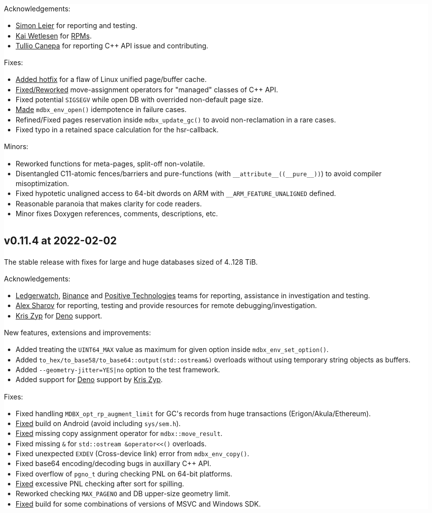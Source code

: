 Acknowledgements:

 - [Simon Leier](https://github.com/leisim) for reporting and testing.
 - [Kai Wetlesen](https://github.com/kaiwetlesen) for [RPMs](http://copr.fedorainfracloud.org/coprs/kwetlesen/libmdbx/).
 - [Tullio Canepa](https://github.com/canepat) for reporting C++ API issue and contributing.

Fixes:

 - [Added hotfix](https://libmdbx.dqdkfa.ru/dead-github/issues/269) for a flaw of Linux unified page/buffer cache.
 - [Fixed/Reworked](https://libmdbx.dqdkfa.ru/dead-github/pull/270) move-assignment operators for "managed" classes of C++ API.
 - Fixed potential `SIGSEGV` while open DB with overrided non-default page size.
 - [Made](https://libmdbx.dqdkfa.ru/dead-github/issues/267) `mdbx_env_open()` idempotence in failure cases.
 - Refined/Fixed pages reservation inside `mdbx_update_gc()` to avoid non-reclamation in a rare cases.
 - Fixed typo in a retained space calculation for the hsr-callback.

Minors:

 - Reworked functions for meta-pages, split-off non-volatile.
 - Disentangled C11-atomic fences/barriers and pure-functions (with `__attribute__((__pure__))`) to avoid compiler misoptimization.
 - Fixed hypotetic unaligned access to 64-bit dwords on ARM with `__ARM_FEATURE_UNALIGNED` defined.
 - Reasonable paranoia that makes clarity for code readers.
 - Minor fixes Doxygen references, comments, descriptions, etc.


## v0.11.4 at 2022-02-02

The stable release with fixes for large and huge databases sized of 4..128 TiB.

Acknowledgements:

 - [Ledgerwatch](https://github.com/ledgerwatch), [Binance](https://github.com/binance-chain) and [Positive Technologies](https://www.ptsecurity.com/) teams for reporting, assistance in investigation and testing.
 - [Alex Sharov](https://github.com/AskAlexSharov) for reporting, testing and provide resources for remote debugging/investigation.
 - [Kris Zyp](https://github.com/kriszyp) for [Deno](https://deno.land/) support.

New features, extensions and improvements:

 - Added treating the `UINT64_MAX` value as maximum for given option inside `mdbx_env_set_option()`.
 - Added `to_hex/to_base58/to_base64::output(std::ostream&)` overloads without using temporary string objects as buffers.
 - Added `--geometry-jitter=YES|no` option to the test framework.
 - Added support for [Deno](https://deno.land/) support by [Kris Zyp](https://github.com/kriszyp).

Fixes:

 - Fixed handling `MDBX_opt_rp_augment_limit` for GC's records from huge transactions (Erigon/Akula/Ethereum).
 - [Fixed](https://libmdbx.dqdkfa.ru/dead-github/issues/258) build on Android (avoid including `sys/sem.h`).
 - [Fixed](https://libmdbx.dqdkfa.ru/dead-github/pull/261) missing copy assignment operator for `mdbx::move_result`.
 - Fixed missing `&` for `std::ostream &operator<<()` overloads.
 - Fixed unexpected `EXDEV` (Cross-device link) error from `mdbx_env_copy()`.
 - Fixed base64 encoding/decoding bugs in auxillary C++ API.
 - Fixed overflow of `pgno_t` during checking PNL on 64-bit platforms.
 - [Fixed](https://libmdbx.dqdkfa.ru/dead-github/issues/260) excessive PNL checking after sort for spilling.
 - Reworked checking `MAX_PAGENO` and DB upper-size geometry limit.
 - [Fixed](https://libmdbx.dqdkfa.ru/dead-github/issues/265) build for some combinations of versions of  MSVC and Windows SDK.
